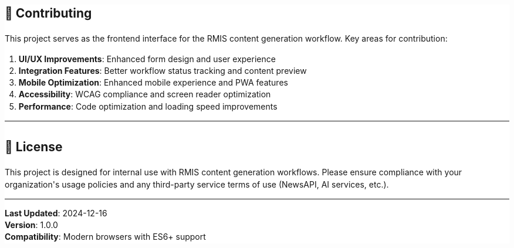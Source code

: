 ## 🤝 Contributing

This project serves as the frontend interface for the RMIS content generation workflow. Key areas for contribution:

1. **UI/UX Improvements**: Enhanced form design and user experience
2. **Integration Features**: Better workflow status tracking and content preview
3. **Mobile Optimization**: Enhanced mobile experience and PWA features
4. **Accessibility**: WCAG compliance and screen reader optimization
5. **Performance**: Code optimization and loading speed improvements

---

## 📄 License

This project is designed for internal use with RMIS content generation workflows. Please ensure compliance with your organization's usage policies and any third-party service terms of use (NewsAPI, AI services, etc.).

---

**Last Updated**: 2024-12-16  
**Version**: 1.0.0  
**Compatibility**: Modern browsers with ES6+ support